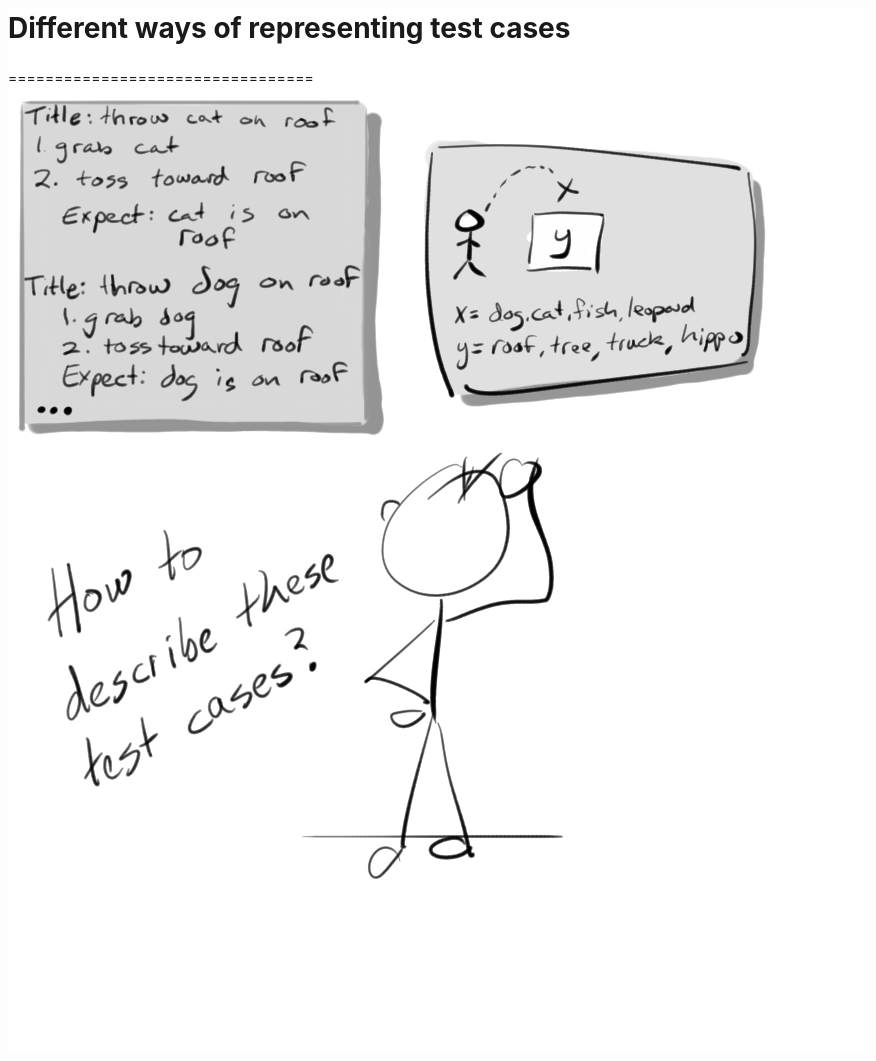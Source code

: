 # Different ways of representing test cases
=================================
![A cartoon figure contemplating two different ways of thinking about test cases](/assets/waystodescribetestcases.png)
